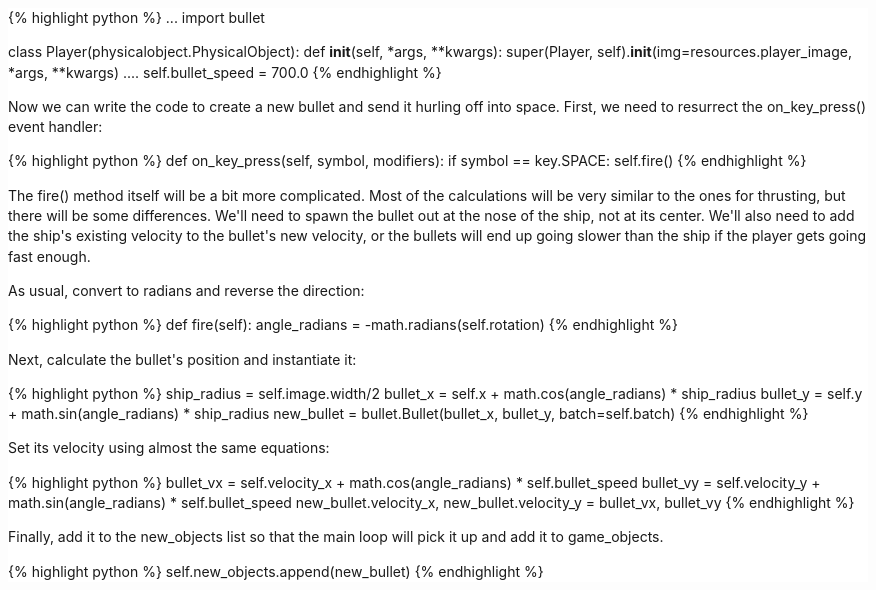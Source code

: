 {% highlight python %}
...
import bullet

class Player(physicalobject.PhysicalObject):
    def __init__(self, *args, **kwargs):
        super(Player, self).__init__(img=resources.player_image, *args, **kwargs)
        ....
        self.bullet_speed = 700.0
{% endhighlight %}

Now we can write the code to create a new bullet and send it hurling off into space. First, we need to resurrect the on\_key\_press() event handler:

{% highlight python %}
def on_key_press(self, symbol, modifiers):
    if symbol == key.SPACE:
        self.fire()
{% endhighlight %}

The fire() method itself will be a bit more complicated. Most of the calculations will be very similar to the ones for thrusting, but there will be some differences. We'll need to spawn the bullet out at the nose of the ship, not at its center. We'll also need to add the ship's existing velocity to the bullet's new velocity, or the bullets will end up going slower than the ship if the player gets going fast enough.

As usual, convert to radians and reverse the direction:

{% highlight python %}
def fire(self):
    angle_radians = -math.radians(self.rotation)
{% endhighlight %}

Next, calculate the bullet's position and instantiate it:

{% highlight python %}
    ship_radius = self.image.width/2
    bullet_x = self.x + math.cos(angle_radians) * ship_radius
    bullet_y = self.y + math.sin(angle_radians) * ship_radius
    new_bullet = bullet.Bullet(bullet_x, bullet_y, batch=self.batch)
{% endhighlight %}

Set its velocity using almost the same equations:

{% highlight python %}
    bullet_vx = self.velocity_x + math.cos(angle_radians) * self.bullet_speed
    bullet_vy = self.velocity_y + math.sin(angle_radians) * self.bullet_speed
    new_bullet.velocity_x, new_bullet.velocity_y = bullet_vx, bullet_vy
{% endhighlight %}

Finally, add it to the new\_objects list so that the main loop will pick it up and add it to game\_objects.

{% highlight python %}
    self.new_objects.append(new_bullet)
{% endhighlight %}
